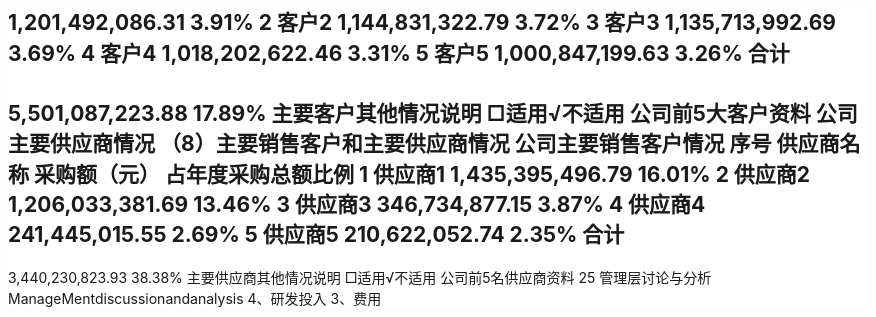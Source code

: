 1,201,492,086.31
3.91%
2
客户2
1,144,831,322.79
3.72%
3
客户3
1,135,713,992.69
3.69%
4
客户4
1,018,202,622.46
3.31%
5
客户5
1,000,847,199.63
3.26%
合计
--
5,501,087,223.88
17.89%
主要客户其他情况说明
□适用√不适用
公司前5大客户资料
公司主要供应商情况
（8）主要销售客户和主要供应商情况
公司主要销售客户情况
序号
供应商名称
采购额（元）
占年度采购总额比例
1
供应商1
1,435,395,496.79
16.01%
2
供应商2
1,206,033,381.69
13.46%
3
供应商3
346,734,877.15
3.87%
4
供应商4
241,445,015.55
2.69%
5
供应商5
210,622,052.74
2.35%
合计
--
3,440,230,823.93
38.38%
主要供应商其他情况说明
□适用√不适用
公司前5名供应商资料
25
管理层讨论与分析
ManageMentdiscussionandanalysis
4、研发投入
3、费用
